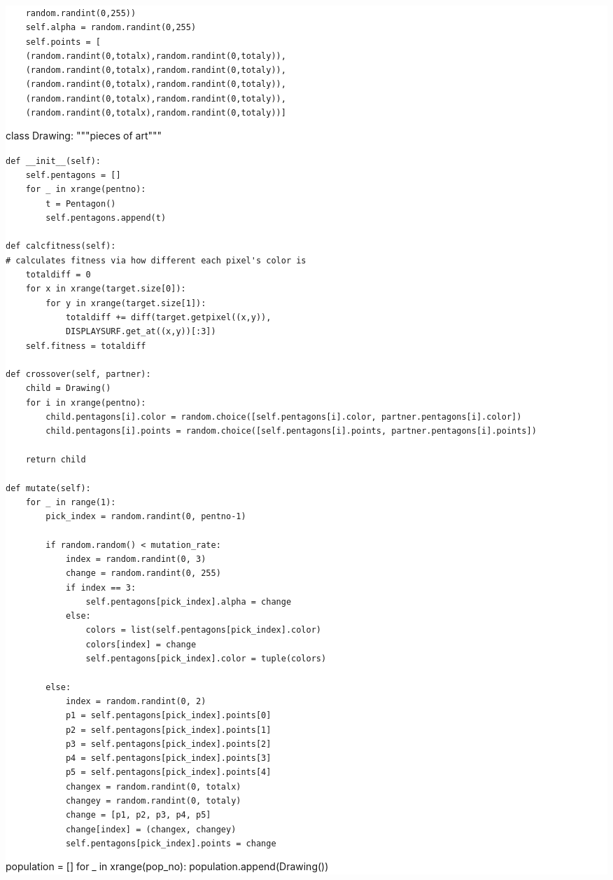         random.randint(0,255))
        self.alpha = random.randint(0,255)
        self.points = [
        (random.randint(0,totalx),random.randint(0,totaly)),
        (random.randint(0,totalx),random.randint(0,totaly)),
        (random.randint(0,totalx),random.randint(0,totaly)),
        (random.randint(0,totalx),random.randint(0,totaly)),
        (random.randint(0,totalx),random.randint(0,totaly))]        

class Drawing:
    """pieces of art"""

    def __init__(self):
        self.pentagons = []
        for _ in xrange(pentno):
            t = Pentagon()
            self.pentagons.append(t)

    def calcfitness(self):
    # calculates fitness via how different each pixel's color is
        totaldiff = 0
        for x in xrange(target.size[0]):
            for y in xrange(target.size[1]):
                totaldiff += diff(target.getpixel((x,y)),
                DISPLAYSURF.get_at((x,y))[:3])
        self.fitness = totaldiff

    def crossover(self, partner):
        child = Drawing()
        for i in xrange(pentno):
            child.pentagons[i].color = random.choice([self.pentagons[i].color, partner.pentagons[i].color])
            child.pentagons[i].points = random.choice([self.pentagons[i].points, partner.pentagons[i].points])

        return child

    def mutate(self):
        for _ in range(1):
            pick_index = random.randint(0, pentno-1)

            if random.random() < mutation_rate:
                index = random.randint(0, 3)
                change = random.randint(0, 255)
                if index == 3:
                    self.pentagons[pick_index].alpha = change
                else:
                    colors = list(self.pentagons[pick_index].color)
                    colors[index] = change
                    self.pentagons[pick_index].color = tuple(colors)

            else:
                index = random.randint(0, 2)
                p1 = self.pentagons[pick_index].points[0]
                p2 = self.pentagons[pick_index].points[1]
                p3 = self.pentagons[pick_index].points[2]
                p4 = self.pentagons[pick_index].points[3]
                p5 = self.pentagons[pick_index].points[4]
                changex = random.randint(0, totalx)
                changey = random.randint(0, totaly)
                change = [p1, p2, p3, p4, p5]
                change[index] = (changex, changey)
                self.pentagons[pick_index].points = change

population = []
for _ in xrange(pop_no):
    population.append(Drawing())